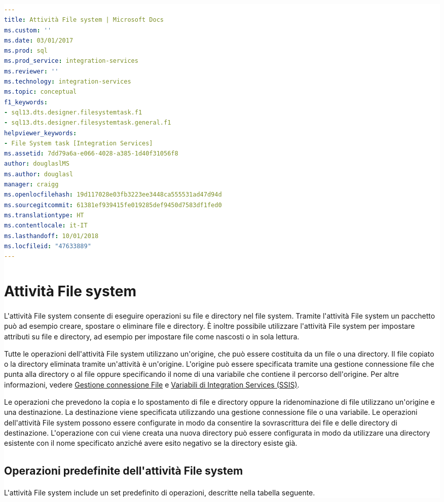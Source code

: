```yaml
---
title: Attività File system | Microsoft Docs
ms.custom: ''
ms.date: 03/01/2017
ms.prod: sql
ms.prod_service: integration-services
ms.reviewer: ''
ms.technology: integration-services
ms.topic: conceptual
f1_keywords:
- sql13.dts.designer.filesystemtask.f1
- sql13.dts.designer.filesystemtask.general.f1
helpviewer_keywords:
- File System task [Integration Services]
ms.assetid: 7dd79a6a-e066-4028-a385-1d40f31056f8
author: douglaslMS
ms.author: douglasl
manager: craigg
ms.openlocfilehash: 19d117028e03fb3223ee3448ca555531ad47d94d
ms.sourcegitcommit: 61381ef939415fe019285def9450d7583df1fed0
ms.translationtype: HT
ms.contentlocale: it-IT
ms.lasthandoff: 10/01/2018
ms.locfileid: "47633889"
---
```

# <a name="file-system-task"></a>Attività File system
  L'attività File system consente di eseguire operazioni su file e directory nel file system. Tramite l'attività File system un pacchetto può ad esempio creare, spostare o eliminare file e directory. È inoltre possibile utilizzare l'attività File system per impostare attributi su file e directory, ad esempio per impostare file come nascosti o in sola lettura.  
  
 Tutte le operazioni dell'attività File system utilizzano un'origine, che può essere costituita da un file o una directory. Il file copiato o la directory eliminata tramite un'attività è un'origine. L'origine può essere specificata tramite una gestione connessione file che punta alla directory o al file oppure specificando il nome di una variabile che contiene il percorso dell'origine. Per altre informazioni, vedere [Gestione connessione File](../../integration-services/connection-manager/file-connection-manager.md) e [Variabili di Integration Services &#40;SSIS&#41;](../../integration-services/integration-services-ssis-variables.md).  
  
 Le operazioni che prevedono la copia e lo spostamento di file e directory oppure la ridenominazione di file utilizzano un'origine e una destinazione. La destinazione viene specificata utilizzando una gestione connessione file o una variabile. Le operazioni dell'attività File system possono essere configurate in modo da consentire la sovrascrittura dei file e delle directory di destinazione. L'operazione con cui viene creata una nuova directory può essere configurata in modo da utilizzare una directory esistente con il nome specificato anziché avere esito negativo se la directory esiste già.  
  
## <a name="predefined-file-system-operations"></a>Operazioni predefinite dell'attività File system  
 L'attività File system include un set predefinito di operazioni, descritte nella tabella seguente.  
  